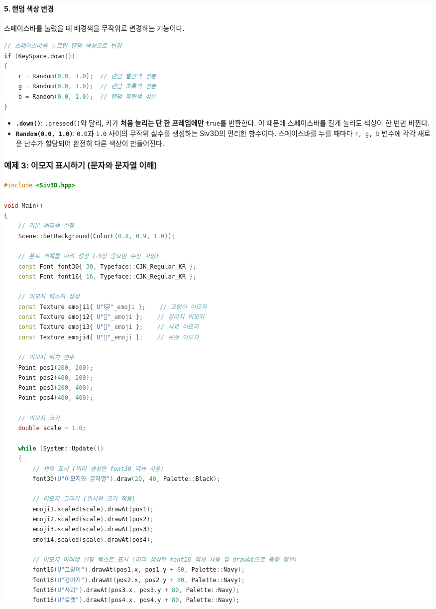 #### 5. 랜덤 색상 변경
스페이스바를 눌렀을 때 배경색을 무작위로 변경하는 기능이다.   

```cpp
// 스페이스바를 누르면 랜덤 색상으로 변경
if (KeySpace.down())
{
    r = Random(0.0, 1.0);  // 랜덤 빨간색 성분
    g = Random(0.0, 1.0);  // 랜덤 초록색 성분
    b = Random(0.0, 1.0);  // 랜덤 파란색 성분
}
```
  
  - **`.down()`**: `.pressed()`와 달리, 키가 **처음 눌리는 단 한 프레임에만** `true`를 반환한다. 이 때문에 스페이스바를 길게 눌러도 색상이 한 번만 바뀐다.
  - **`Random(0.0, 1.0)`**: `0.0`과 `1.0` 사이의 무작위 실수를 생성하는 Siv3D의 편리한 함수이다. 스페이스바를 누를 때마다 `r, g, b` 변수에 각각 새로운 난수가 할당되어 완전히 다른 색상이 만들어진다.    
  
      
### 예제 3: 이모지 표시하기 (문자와 문자열 이해)

```cpp
#include <Siv3D.hpp>

void Main()
{
	// 기본 배경색 설정
	Scene::SetBackground(ColorF(0.8, 0.9, 1.0));

	// 폰트 객체를 미리 생성 (가장 중요한 수정 사항)
	const Font font30{ 30, Typeface::CJK_Regular_KR };
	const Font font16{ 16, Typeface::CJK_Regular_KR };

	// 이모지 텍스처 생성
	const Texture emoji1{ U"🐱"_emoji };    // 고양이 이모지
	const Texture emoji2{ U"🐶"_emoji };    // 강아지 이모지
	const Texture emoji3{ U"🍎"_emoji };    // 사과 이모지
	const Texture emoji4{ U"🚀"_emoji };    // 로켓 이모지

	// 이모지 위치 변수
	Point pos1(200, 200);
	Point pos2(400, 200);
	Point pos3(200, 400);
	Point pos4(400, 400);

	// 이모지 크기
	double scale = 1.0;

	while (System::Update())
	{
		// 제목 표시 (미리 생성한 font30 객체 사용)
		font30(U"이모지와 문자열").draw(20, 40, Palette::Black);

		// 이모지 그리기 (위치와 크기 적용)
		emoji1.scaled(scale).drawAt(pos1);
		emoji2.scaled(scale).drawAt(pos2);
		emoji3.scaled(scale).drawAt(pos3);
		emoji4.scaled(scale).drawAt(pos4);

		// 이모지 아래에 설명 텍스트 표시 (미리 생성한 font16 객체 사용 및 drawAt으로 중앙 정렬)
		font16(U"고양이").drawAt(pos1.x, pos1.y + 80, Palette::Navy);
		font16(U"강아지").drawAt(pos2.x, pos2.y + 80, Palette::Navy);
		font16(U"사과").drawAt(pos3.x, pos3.y + 80, Palette::Navy);
		font16(U"로켓").drawAt(pos4.x, pos4.y + 80, Palette::Navy);

```